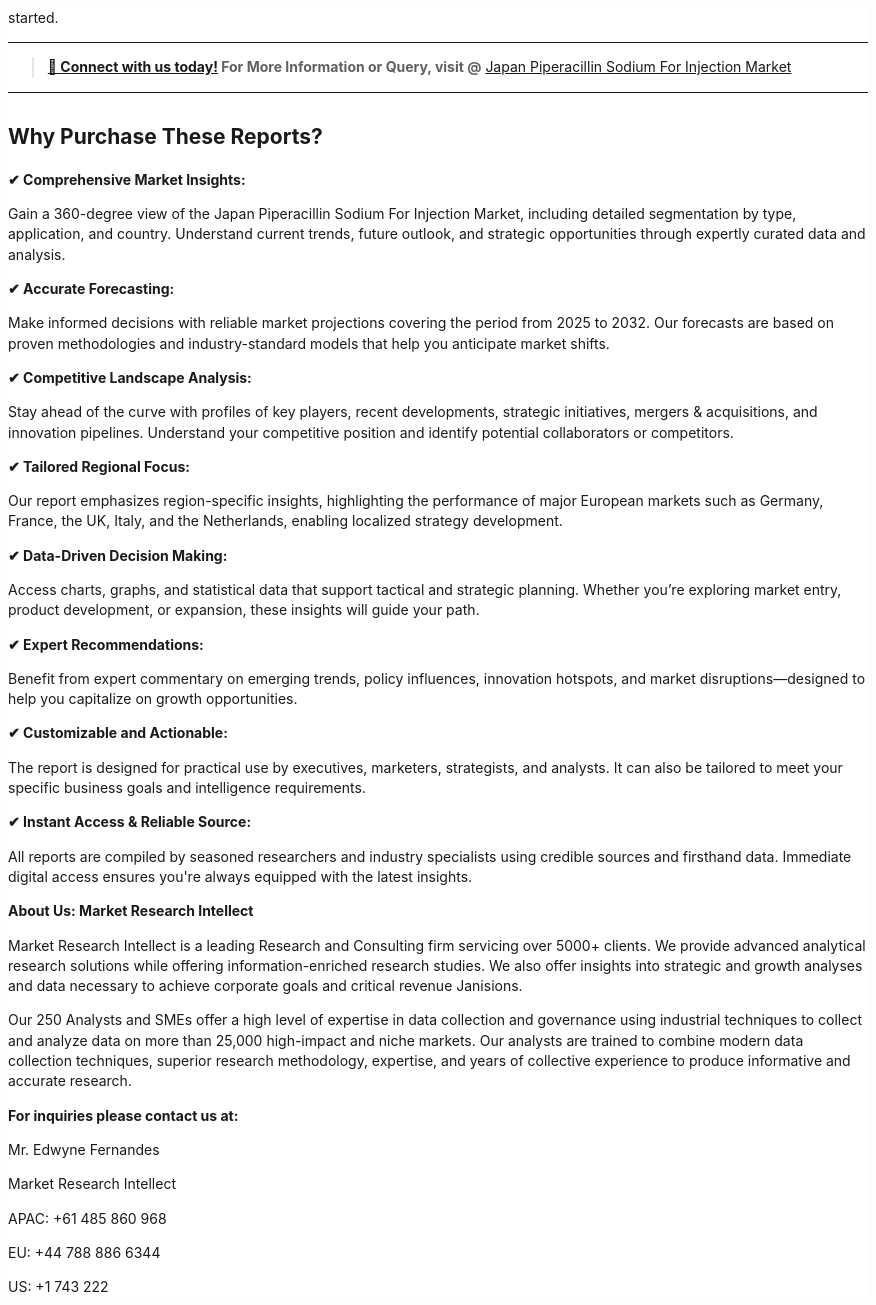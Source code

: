 started.</p><hr /><blockquote><p><span class="font-[700]"><strong><a href="https://www.marketresearchintellect.com/product/piperacillin-sodium-for-injection-market/?utm_source=Linkedin&utm_medium=042">📩 Connect with us today!</a> For More Information or Query, visit&nbsp;@</strong>&nbsp;</span><span class="font-[700]"><a href="https://www.marketresearchintellect.com/product/piperacillin-sodium-for-injection-market/?utm_source=Linkedin&utm_medium=042" target="_blank" data-tracking-control-name="article-ssr-frontend-pulse_little-text-block" data-tracking-will-navigate="" data-test-link="">Japan Piperacillin Sodium For Injection Market</a></span></p></blockquote><hr /><h2>Why Purchase These Reports?</h2><p><strong>✔ Comprehensive Market Insights:</strong></p><p>Gain a 360-degree view of the Japan Piperacillin Sodium For Injection Market, including detailed segmentation by type, application, and country. Understand current trends, future outlook, and strategic opportunities through expertly curated data and analysis.</p><p><strong>✔ Accurate Forecasting:</strong></p><p>Make informed decisions with reliable market projections covering the period from 2025 to 2032. Our forecasts are based on proven methodologies and industry-standard models that help you anticipate market shifts.</p><p><strong>✔ Competitive Landscape Analysis:</strong></p><p>Stay ahead of the curve with profiles of key players, recent developments, strategic initiatives, mergers &amp; acquisitions, and innovation pipelines. Understand your competitive position and identify potential collaborators or competitors.</p><p><strong>✔ Tailored Regional Focus:</strong></p><p>Our report emphasizes region-specific insights, highlighting the performance of major European markets such as Germany, France, the UK, Italy, and the Netherlands, enabling localized strategy development.</p><p><strong>✔ Data-Driven Decision Making:</strong></p><p>Access charts, graphs, and statistical data that support tactical and strategic planning. Whether you&rsquo;re exploring market entry, product development, or expansion, these insights will guide your path.</p><p><strong>✔ Expert Recommendations:</strong></p><p>Benefit from expert commentary on emerging trends, policy influences, innovation hotspots, and market disruptions&mdash;designed to help you capitalize on growth opportunities.</p><p><strong>✔ Customizable and Actionable:</strong></p><p>The report is designed for practical use by executives, marketers, strategists, and analysts. It can also be tailored to meet your specific business goals and intelligence requirements.</p><p><strong>✔ Instant Access &amp; Reliable Source:</strong></p><p>All reports are compiled by seasoned researchers and industry specialists using credible sources and firsthand data. Immediate digital access ensures you're always equipped with the latest insights.</p><p><strong><span class="font-[700]">About Us: Market Research Intellect</span></strong></p><p><span class="">Market Research Intellect is a leading Research and Consulting firm servicing over 5000+ clients. We provide advanced analytical research solutions while offering information-enriched research studies.&nbsp;</span>We also offer insights into strategic and growth analyses and data necessary to achieve corporate goals and critical revenue Janisions.</p><p><span class="">Our 250 Analysts and SMEs offer a high level of expertise in data collection and governance using industrial techniques to collect and analyze data on more than 25,000 high-impact and niche markets. Our analysts are trained to combine modern data collection techniques, superior research methodology, expertise, and years of collective experience to produce informative and accurate research.</span></p><p><strong>For inquiries please contact us at:</strong></p><p>Mr. Edwyne Fernandes</p><p>Market Research Intellect</p><p>APAC: +61 485 860 968</p><p>EU: +44 788 886 6344</p><p>US: +1 743 222